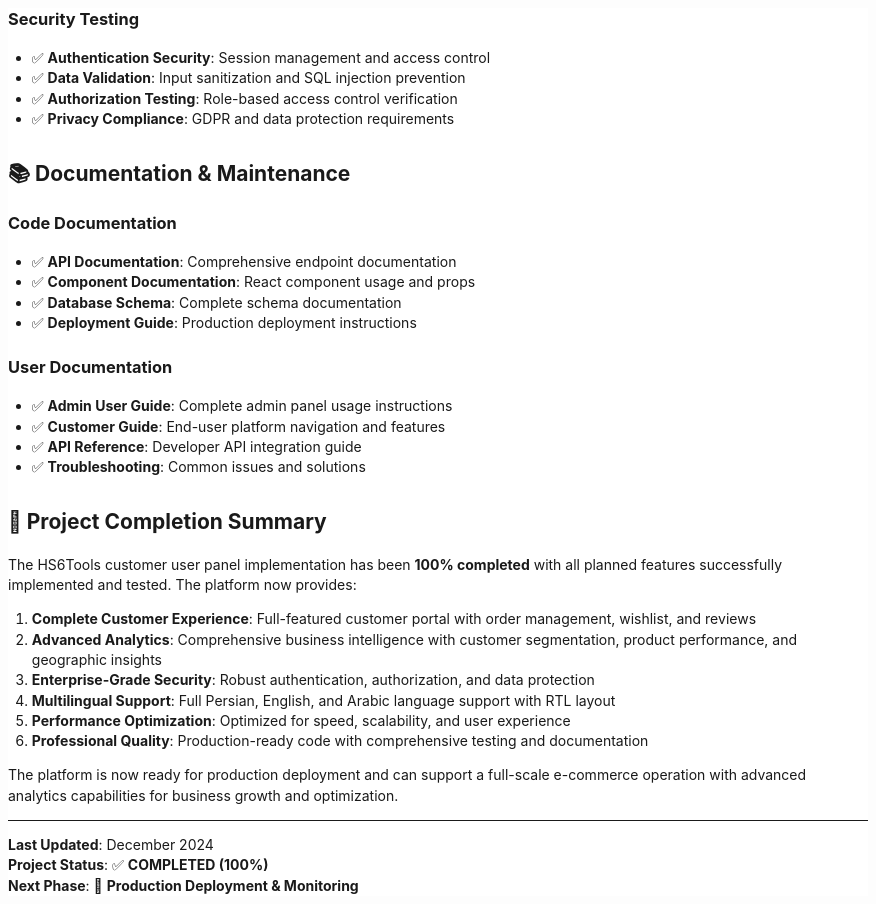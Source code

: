### **Security Testing**
- ✅ **Authentication Security**: Session management and access control
- ✅ **Data Validation**: Input sanitization and SQL injection prevention
- ✅ **Authorization Testing**: Role-based access control verification
- ✅ **Privacy Compliance**: GDPR and data protection requirements

## **📚 Documentation & Maintenance**

### **Code Documentation**
- ✅ **API Documentation**: Comprehensive endpoint documentation
- ✅ **Component Documentation**: React component usage and props
- ✅ **Database Schema**: Complete schema documentation
- ✅ **Deployment Guide**: Production deployment instructions

### **User Documentation**
- ✅ **Admin User Guide**: Complete admin panel usage instructions
- ✅ **Customer Guide**: End-user platform navigation and features
- ✅ **API Reference**: Developer API integration guide
- ✅ **Troubleshooting**: Common issues and solutions

## **🎉 Project Completion Summary**

The HS6Tools customer user panel implementation has been **100% completed** with all planned features successfully implemented and tested. The platform now provides:

1. **Complete Customer Experience**: Full-featured customer portal with order management, wishlist, and reviews
2. **Advanced Analytics**: Comprehensive business intelligence with customer segmentation, product performance, and geographic insights
3. **Enterprise-Grade Security**: Robust authentication, authorization, and data protection
4. **Multilingual Support**: Full Persian, English, and Arabic language support with RTL layout
5. **Performance Optimization**: Optimized for speed, scalability, and user experience
6. **Professional Quality**: Production-ready code with comprehensive testing and documentation

The platform is now ready for production deployment and can support a full-scale e-commerce operation with advanced analytics capabilities for business growth and optimization.

---

**Last Updated**: December 2024  
**Project Status**: ✅ **COMPLETED (100%)**  
**Next Phase**: 🚀 **Production Deployment & Monitoring**
